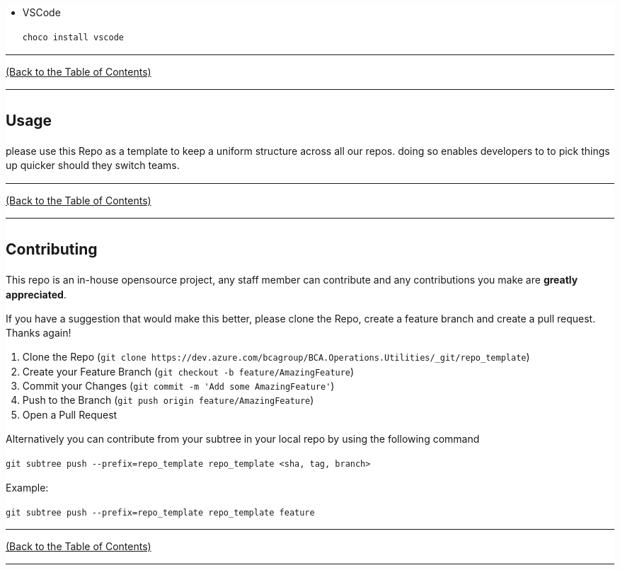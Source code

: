 - VSCode

  ```console
  choco install vscode
  ```

---

[(Back to the Table of Contents)](#table-of-contents)

---


## Usage ##

please use this Repo as a template to keep a uniform structure across all our repos. doing so enables developers to to pick things up quicker should they switch teams.

---

[(Back to the Table of Contents)](#table-of-contents)

---


## Contributing ##

This repo is an in-house opensource project, any staff member can contribute and any contributions you make are **greatly appreciated**.

If you have a suggestion that would make this better, please clone the Repo, create a feature branch and create a pull request.
Thanks again!

1. Clone the Repo (`git clone https://dev.azure.com/bcagroup/BCA.Operations.Utilities/_git/repo_template`)
2. Create your Feature Branch (`git checkout -b feature/AmazingFeature`)
3. Commit your Changes (`git commit -m 'Add some AmazingFeature'`)
4. Push to the Branch (`git push origin feature/AmazingFeature`)
5. Open a Pull Request

Alternatively you can contribute from your subtree in your local repo by using the following command

```console
git subtree push --prefix=repo_template repo_template <sha, tag, branch>
```

Example:

```console
git subtree push --prefix=repo_template repo_template feature
```

---

[(Back to the Table of Contents)](#table-of-contents)

---
